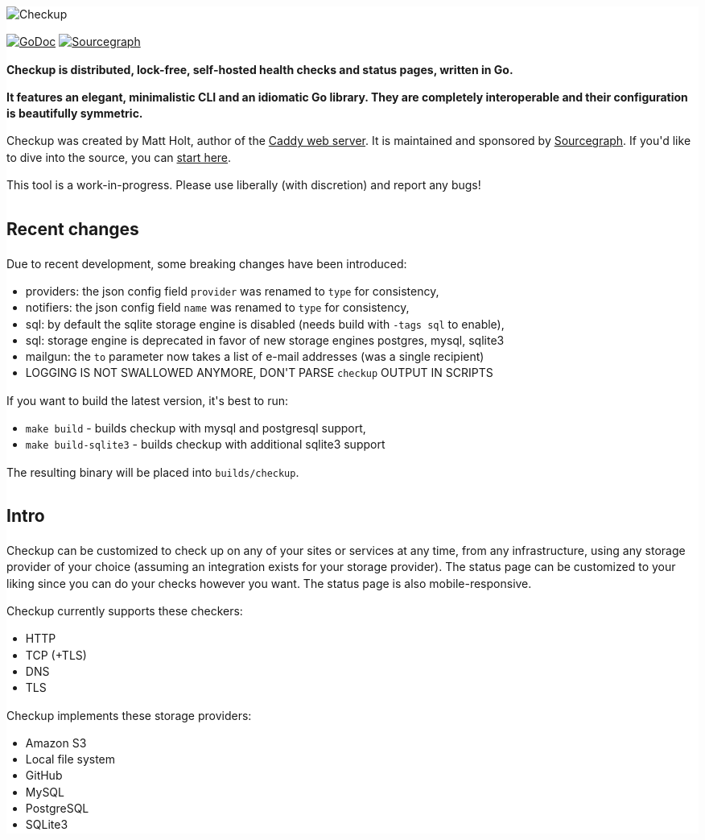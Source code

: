 <img src="https://i.imgur.com/UWhSoQj.png" width="450" alt="Checkup">

[![GoDoc](https://img.shields.io/badge/godoc-reference-blue.svg?style=flat-square)](https://godoc.org/github.com/sourcegraph/checkup) [![Sourcegraph](https://sourcegraph.com/github.com/sourcegraph/checkup/-/badge.svg)](https://sourcegraph.com/github.com/sourcegraph/checkup?badge)


**Checkup is distributed, lock-free, self-hosted health checks and status pages, written in Go.**

**It features an elegant, minimalistic CLI and an idiomatic Go library. They are completely interoperable and their configuration is beautifully symmetric.**

Checkup was created by Matt Holt, author of the [Caddy web server](https://caddyserver.com). It is maintained and sponsored by [Sourcegraph](https://sourcegraph.com). If you'd like to dive into the source, you can [start here](https://sourcegraph.com/github.com/sourcegraph/checkup/-/def/GoPackage/github.com/sourcegraph/checkup/-/Checkup).

This tool is a work-in-progress. Please use liberally (with discretion) and report any bugs!

## Recent changes

Due to recent development, some breaking changes have been introduced:

- providers: the json config field `provider` was renamed to `type` for consistency,
- notifiers: the json config field `name` was renamed to `type` for consistency,
- sql: by default the sqlite storage engine is disabled (needs build with `-tags sql` to enable),
- sql: storage engine is deprecated in favor of new storage engines postgres, mysql, sqlite3
- mailgun: the `to` parameter now takes a list of e-mail addresses (was a single recipient)
- LOGGING IS NOT SWALLOWED ANYMORE, DON'T PARSE `checkup` OUTPUT IN SCRIPTS

If you want to build the latest version, it's best to run:

- `make build` - builds checkup with mysql and postgresql support,
- `make build-sqlite3` - builds checkup with additional sqlite3 support

The resulting binary will be placed into `builds/checkup`.

## Intro

Checkup can be customized to check up on any of your sites or services at any time, from any infrastructure, using any storage provider of your choice (assuming an integration exists for your storage provider). The status page can be customized to your liking since you can do your checks however you want. The status page is also mobile-responsive.

Checkup currently supports these checkers:

- HTTP
- TCP (+TLS)
- DNS
- TLS

Checkup implements these storage providers:

- Amazon S3
- Local file system
- GitHub
- MySQL
- PostgreSQL
- SQLite3
